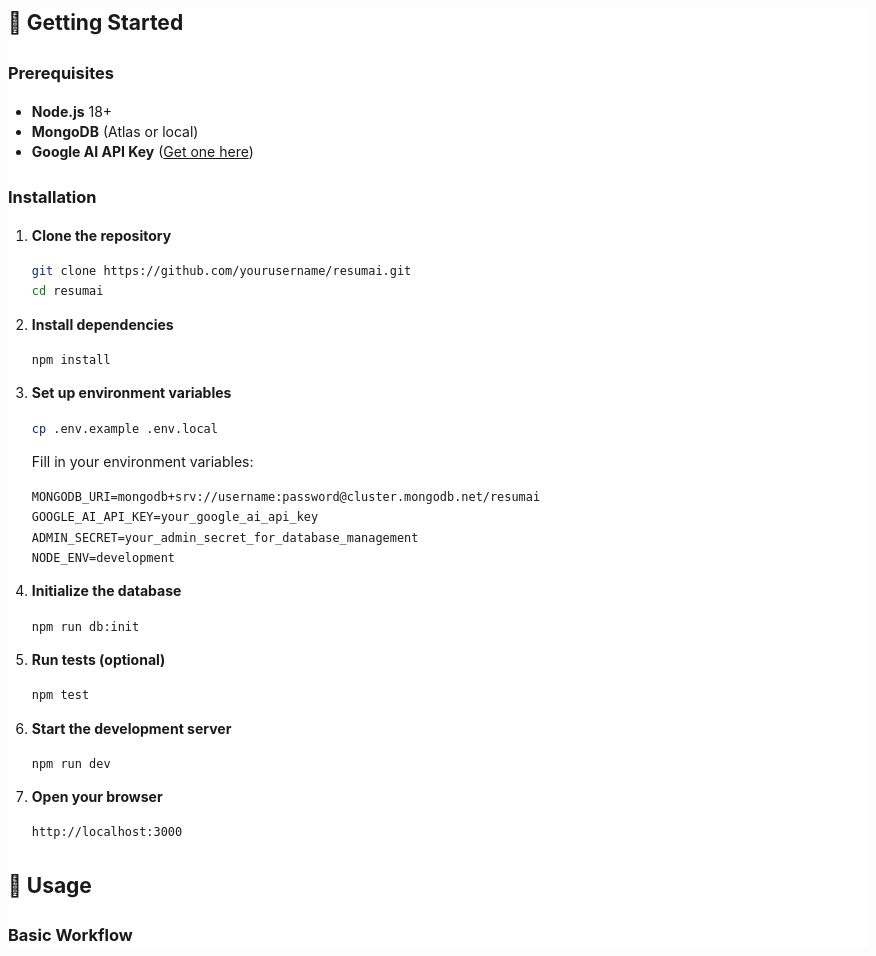 ## 🚦 Getting Started

### Prerequisites

- **Node.js** 18+ 
- **MongoDB** (Atlas or local)
- **Google AI API Key** ([Get one here](https://ai.google.dev/))

### Installation

1. **Clone the repository**
   ```bash
   git clone https://github.com/yourusername/resumai.git
   cd resumai
   ```

2. **Install dependencies**
   ```bash
   npm install
   ```

3. **Set up environment variables**
   ```bash
   cp .env.example .env.local
   ```
   
   Fill in your environment variables:
   ```env
   MONGODB_URI=mongodb+srv://username:password@cluster.mongodb.net/resumai
   GOOGLE_AI_API_KEY=your_google_ai_api_key
   ADMIN_SECRET=your_admin_secret_for_database_management
   NODE_ENV=development
   ```

4. **Initialize the database**
   ```bash
   npm run db:init
   ```

5. **Run tests (optional)**
   ```bash
   npm test
   ```

6. **Start the development server**
   ```bash
   npm run dev
   ```

7. **Open your browser**
   ```
   http://localhost:3000
   ```

## 📖 Usage

### Basic Workflow
